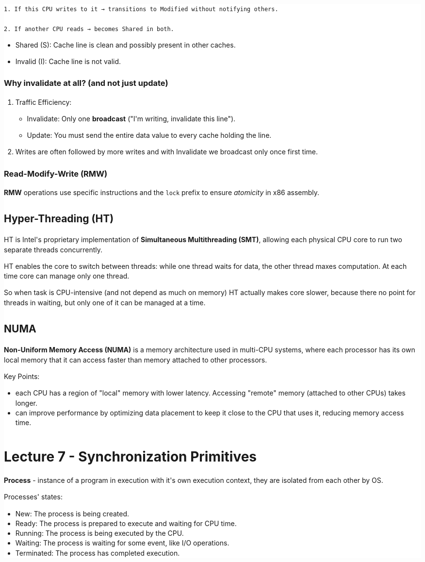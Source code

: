     1. If this CPU writes to it → transitions to Modified without notifying others.

    2. If another CPU reads → becomes Shared in both.

- Shared (S): Cache line is clean and possibly present in other caches.

- Invalid (I): Cache line is not valid.

### Why invalidate at all? (and not just update)

1. Traffic Efficiency:

    - Invalidate: Only one **broadcast** ("I'm writing, invalidate this line").

    - Update: You must send the entire data value to every cache holding the line.

2. Writes are often followed by more writes and with Invalidate we broadcast only once first time.

### Read-Modify-Write (RMW)

**RMW** operations use specific instructions and the `lock` prefix to ensure _atomicity_ in x86 assembly.

## Hyper-Threading (HT)

HT is Intel's proprietary implementation of **Simultaneous Multithreading (SMT)**, allowing each physical CPU core to run two separate threads concurrently.

HT enables the core to switch between threads: while one thread waits for data, the other thread maxes computation. At each time core can manage only one thread.

So when task is CPU-intensive (and not depend as much on memory) HT actually makes core slower, because there no point for threads in waiting, but only one of it can be managed at a time.

## NUMA

**Non-Uniform Memory Access (NUMA)** is a memory architecture used in multi-CPU systems, where each processor has its own local memory that it can access faster than memory attached to other processors.

Key Points:

- each CPU has a region of "local" memory with lower latency. Accessing "remote" memory (attached to other CPUs) takes longer.
- can improve performance by optimizing data placement to keep it close to the CPU that uses it, reducing memory access time.

# Lecture 7 - Synchronization Primitives

**Process** - instance of a program in execution with it's own execution context, they are isolated from each other by OS.

Processes' states:

- New: The process is being created.
- Ready: The process is prepared to execute and waiting for CPU time.
- Running: The process is being executed by the CPU.
- Waiting: The process is waiting for some event, like I/O operations.
- Terminated: The process has completed execution.
